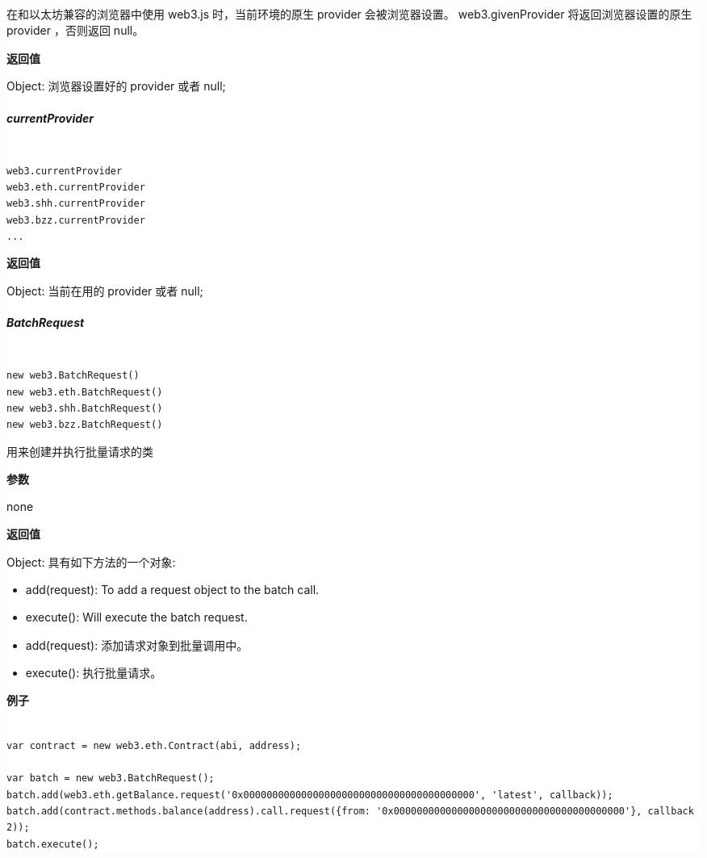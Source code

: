 在和以太坊兼容的浏览器中使用 web3.js 时，当前环境的原生 provider 会被浏览器设置。 web3.givenProvider 将返回浏览器设置的原生 provider ，否则返回 null。

**返回值**

Object: 浏览器设置好的 provider 或者 null;


##### currentProvider

````

web3.currentProvider
web3.eth.currentProvider
web3.shh.currentProvider
web3.bzz.currentProvider
...

````

**返回值**

Object: 当前在用的 provider 或者 null;

##### BatchRequest

````

new web3.BatchRequest()
new web3.eth.BatchRequest()
new web3.shh.BatchRequest()
new web3.bzz.BatchRequest()

````

用来创建并执行批量请求的类

**参数**

none

**返回值**

Object: 具有如下方法的一个对象:

- add(request): To add a request object to the batch call.

- execute(): Will execute the batch request.

- add(request): 添加请求对象到批量调用中。

- execute(): 执行批量请求。

**例子**

````

var contract = new web3.eth.Contract(abi, address);

var batch = new web3.BatchRequest();
batch.add(web3.eth.getBalance.request('0x0000000000000000000000000000000000000000', 'latest', callback));
batch.add(contract.methods.balance(address).call.request({from: '0x0000000000000000000000000000000000000000'}, callback2));
batch.execute();

````
